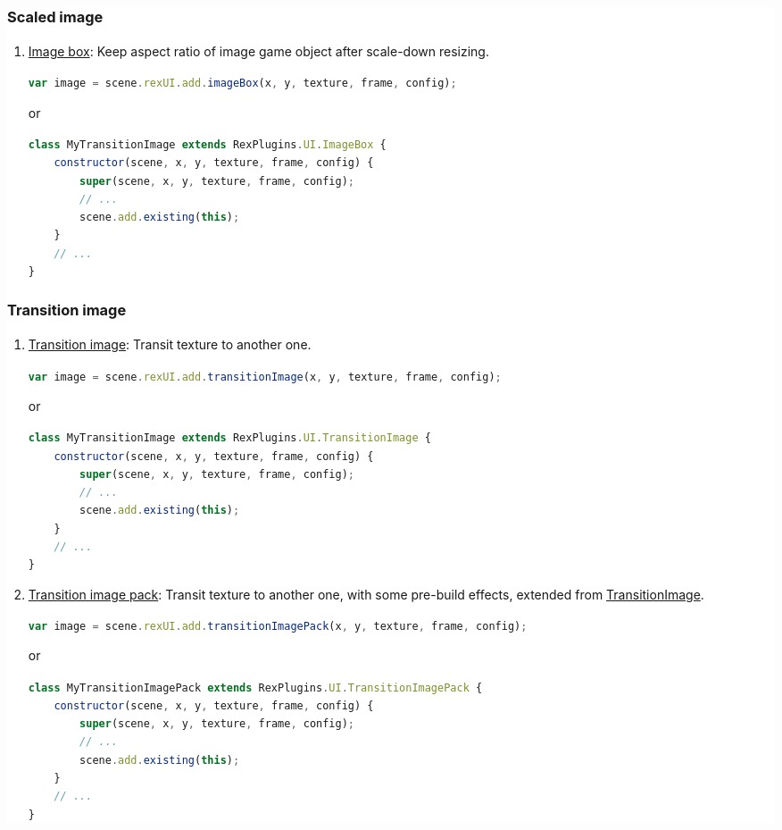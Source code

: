 ### Scaled image

1. [Image box](imagebox.md): Keep aspect ratio of image game object after scale-down resizing.
    ```javascript
    var image = scene.rexUI.add.imageBox(x, y, texture, frame, config);
    ```
    or
    ```javascript
    class MyTransitionImage extends RexPlugins.UI.ImageBox {
        constructor(scene, x, y, texture, frame, config) {
            super(scene, x, y, texture, frame, config);
            // ...
            scene.add.existing(this);
        }
        // ...
    }
    ```

### Transition image

1. [Transition image](transitionimage.md): Transit texture to another one.
    ```javascript
    var image = scene.rexUI.add.transitionImage(x, y, texture, frame, config);
    ```
    or
    ```javascript
    class MyTransitionImage extends RexPlugins.UI.TransitionImage {
        constructor(scene, x, y, texture, frame, config) {
            super(scene, x, y, texture, frame, config);
            // ...
            scene.add.existing(this);
        }
        // ...
    }
    ```
1. [Transition image pack](transitionimagepack.md): Transit texture to another one, with some pre-build effects, extended from [TransitionImage](transitionimage.md).
    ```javascript
    var image = scene.rexUI.add.transitionImagePack(x, y, texture, frame, config);
    ```
    or
    ```javascript
    class MyTransitionImagePack extends RexPlugins.UI.TransitionImagePack {
        constructor(scene, x, y, texture, frame, config) {
            super(scene, x, y, texture, frame, config);
            // ...
            scene.add.existing(this);
        }
        // ...
    }
    ```
